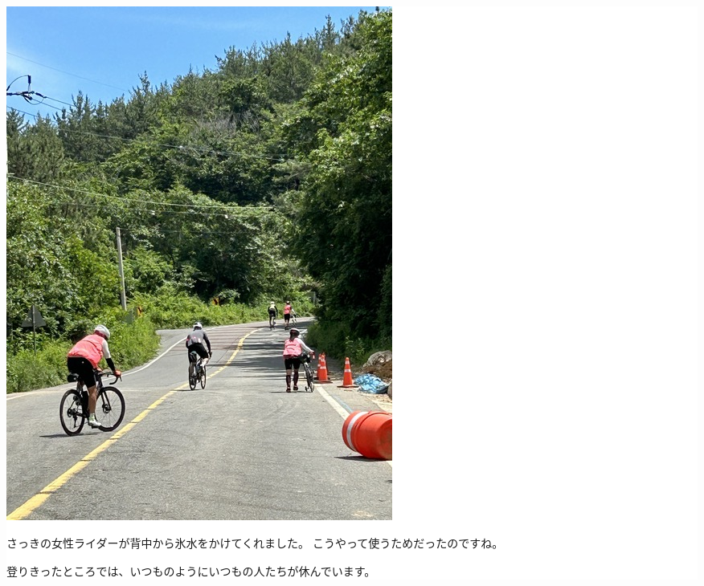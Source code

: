 ![](../img/IMG_1420.JPG)

さっきの女性ライダーが背中から氷水をかけてくれました。
こうやって使うためだったのですね。

登りきったところでは、いつものようにいつもの人たちが休んでいます。
